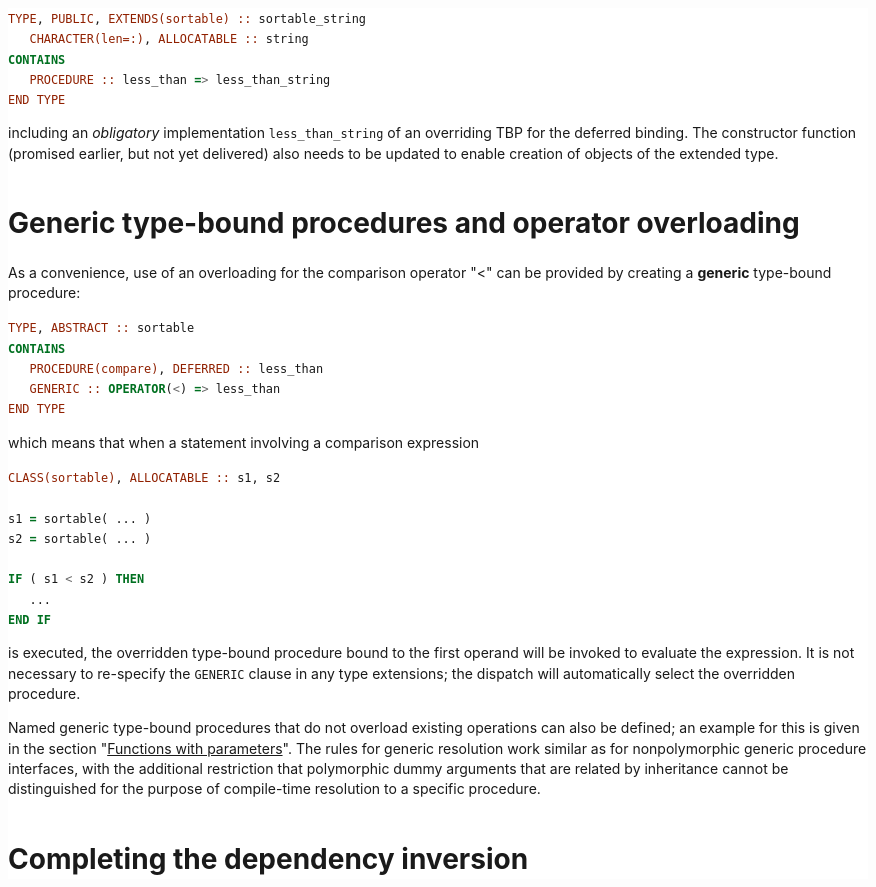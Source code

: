    ```f90
   TYPE, PUBLIC, EXTENDS(sortable) :: sortable_string
      CHARACTER(len=:), ALLOCATABLE :: string
   CONTAINS
      PROCEDURE :: less_than => less_than_string
   END TYPE
   ```

including an *obligatory* implementation `less_than_string` of an
overriding TBP for the deferred binding. The constructor function
(promised earlier, but not yet delivered) also needs to be updated to
enable creation of objects of the extended type.

# Generic type-bound procedures and operator overloading

As a convenience, use of an overloading for the comparison operator "\<"
can be provided by creating a **generic** type-bound procedure:

```f90
TYPE, ABSTRACT :: sortable
CONTAINS
   PROCEDURE(compare), DEFERRED :: less_than
   GENERIC :: OPERATOR(<) => less_than
END TYPE
```

which means that when a statement involving a comparison expression

```f90
CLASS(sortable), ALLOCATABLE :: s1, s2

s1 = sortable( ... )
s2 = sortable( ... )

IF ( s1 < s2 ) THEN
   ...
END IF
```

is executed, the overridden type-bound procedure bound to the first
operand will be invoked to evaluate the expression. It is not necessary
to re-specify the `GENERIC` clause in any type extensions; the dispatch
will automatically select the overridden procedure.

Named generic type-bound procedures that do not overload existing
operations can also be defined; an example for this is given in the
section
"[Functions with parameters](#sec:functions_with_parameters)".
The rules for generic resolution work similar as for nonpolymorphic
generic procedure interfaces, with the additional restriction that
polymorphic dummy arguments that are related by inheritance cannot be
distinguished for the purpose of compile-time resolution to a specific
procedure.

# Completing the dependency inversion
